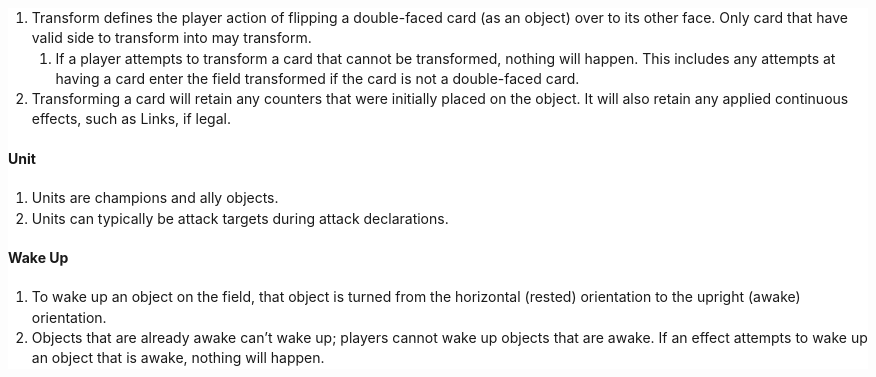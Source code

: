 1. Transform defines the player action of flipping a double-faced card (as an object) over to its other face. Only card that have valid side to transform into may transform.
   1. If a player attempts to transform a card that cannot be transformed, nothing will happen. This includes any attempts at having a card enter the field transformed if the card is not a double-faced card.
2. Transforming a card will retain any counters that were initially placed on the object. It will also retain any applied continuous effects, such as Links, if legal.



#### Unit

1. Units are champions and ally objects.
2. Units can typically be attack targets during attack declarations.



#### Wake Up

1. To wake up an object on the field, that object is turned from the horizontal (rested) orientation to the upright (awake) orientation.
2. Objects that are already awake can’t wake up; players cannot wake up objects that are awake. If an effect attempts to wake up an object that is awake, nothing will happen.
